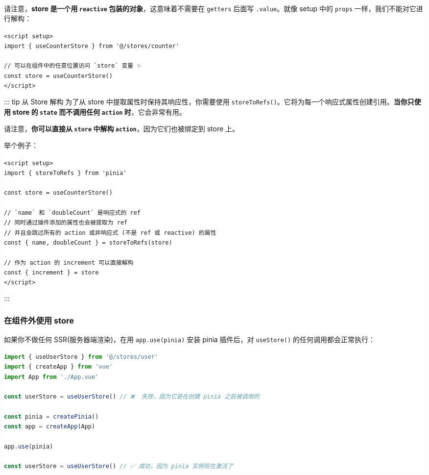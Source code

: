 请注意，**store 是一个用 `reactive` 包装的对象**，这意味着不需要在 `getters` 后面写 `.value`。就像 setup 中的 `props` 一样，我们不能对它进行解构：

```vue
<script setup>
import { useCounterStore } from '@/stores/counter'

// 可以在组件中的任意位置访问 `store` 变量 ✨
const store = useCounterStore()
</script>
```

::: tip 从 Store 解构
为了从 store 中提取属性时保持其响应性，你需要使用 `storeToRefs()`。它将为每一个响应式属性创建引用。**当你只使用 store 的 `state` 而不调用任何 `action` 时**，它会非常有用。

请注意，**你可以直接从 `store` 中解构 `action`**，因为它们也被绑定到 store 上。

举个例子：

```vue{2,7}
<script setup>
import { storeToRefs } from 'pinia'

const store = useCounterStore()

// `name` 和 `doubleCount` 是响应式的 ref
// 同时通过插件添加的属性也会被提取为 ref
// 并且会跳过所有的 action 或非响应式 (不是 ref 或 reactive) 的属性
const { name, doubleCount } = storeToRefs(store)

// 作为 action 的 increment 可以直接解构
const { increment } = store
</script>
```

:::

### 在组件外使用 store

如果你不做任何 SSR(服务器端渲染)，在用 `app.use(pinia)` 安装 pinia 插件后，对 `useStore()` 的任何调用都会正常执行：

```js
import { useUserStore } from '@/stores/user'
import { createApp } from 'vue'
import App from './App.vue'

const userStore = useUserStore() // ❌  失败，因为它是在创建 pinia 之前被调用的

const pinia = createPinia()
const app = createApp(App)

app.use(pinia)

const userStore = useUserStore() // ✅ 成功，因为 pinia 实例现在激活了
```
